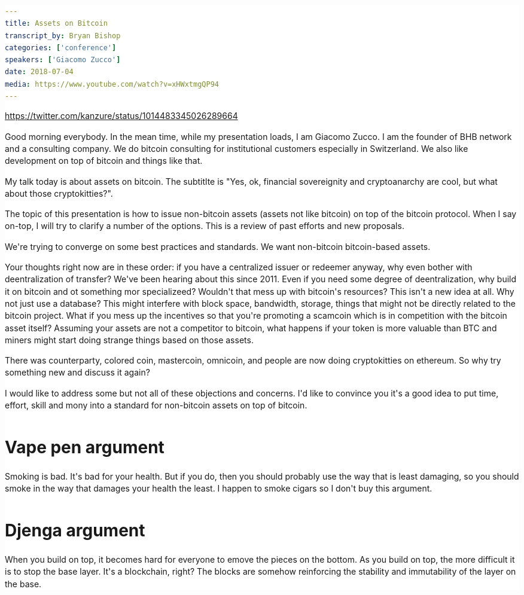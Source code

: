 ```yaml
---
title: Assets on Bitcoin
transcript_by: Bryan Bishop
categories: ['conference']
speakers: ['Giacomo Zucco']
date: 2018-07-04
media: https://www.youtube.com/watch?v=xHWxtmgQP94
---
```


<https://twitter.com/kanzure/status/1014483345026289664>

Good morning everybody. In the mean time, while my presentation loads, I am Giacomo Zucco. I am the founder of BHB network and a consulting company. We do bitcoin consulting for institutional customers especially in Switzerland. We also like development on top of bitcoin and things like that.

My talk today is about assets on bitcoin. The subtitlte is "Yes, ok, financial sovereignity and cryptoanarchy are cool, but what about those cryptokitties?".

The topic of this presentation is how to issue non-bitcoin assets (assets not like bitcoin) on top of the bitcoin protocol. When I say on-top, I will try to clarify a number of the options. This is a review of past efforts and new proposals.

We're trying to converge on some best practices and standards. We want non-bitcoin bitcoin-based assets.

Your thoughts right now are in these order: if you have a centralized issuer or redeemer anyway, why even bother with deentralization of transfer? We've been hearing about this since 2011. Even if you need some degree of deentralization, why build it on bitcoin and ot something mor specializeed? Wouldn't that mess up with bitcoin's resources? This isn't a new idea at all. Why not just use a database? This might interfere with block space, bandwidth, storage, things that might not be directly related to the bitcoin project. What if you mess up the incentives so that you're promoting a scamcoin which is in competition with the bitcoin asset itself? Assuming your assets are not a competitor to bitcoin, what happens if your token is more valuable than BTC and miners might start doing strange things based on those assets.

There was counterparty, colored coin, mastercoin, omnicoin, and people are now doing cryptokitties on ethereum. So why try something new and discuss it again?

I would like to address some but not all of these objections and concerns. I'd like to convince you it's a good idea to put time, effort, skill and mony into a standard for non-bitcoin assets on top of bitcoin.

# Vape pen argument

Smoking is bad. It's bad for your health. But if you do, then you should probably use the way that is least damaging, so you should smoke in the way that damages your health the least. I happen to smoke cigars so I don't buy this argument.

# Djenga argument

When you build on top, it becomes hard for everyone to emove the pieces on the bottom. As you build on top, the more difficult it is to stop the base layer. It's a blockchain, right? The blocks are somehow reinforcing the stability and immutability of the layer on the base.
